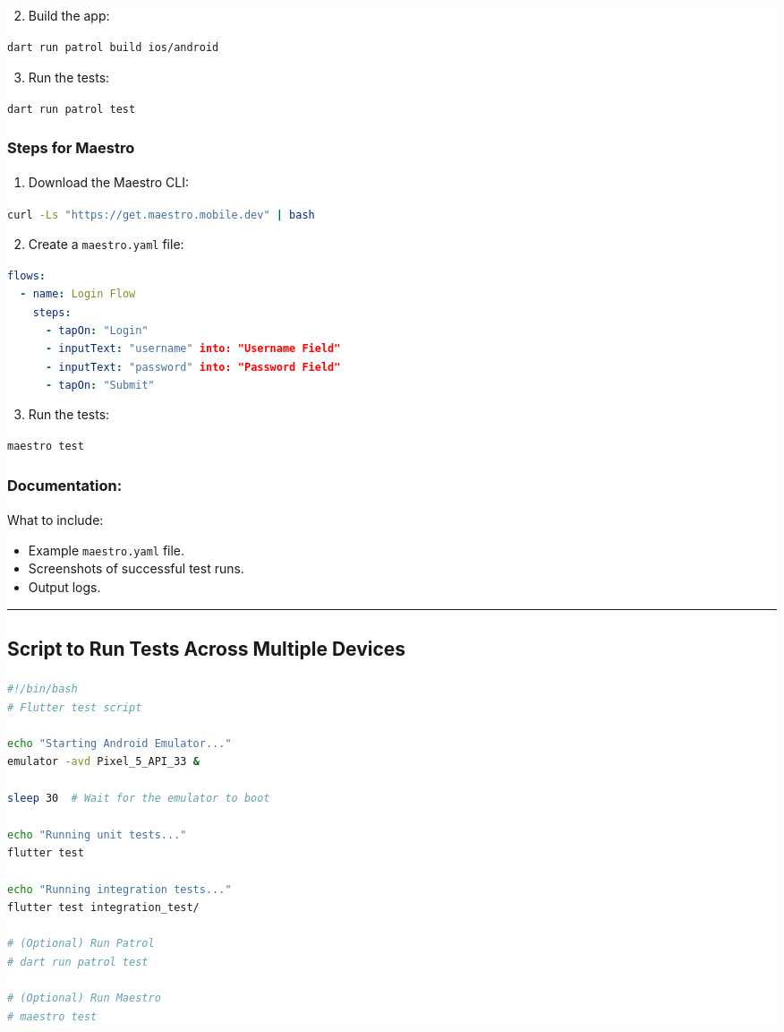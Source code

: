 2. Build the app:

```bash
dart run patrol build ios/android
```

3. Run the tests:

```bash
dart run patrol test
```


### Steps for Maestro

1. Download the Maestro CLI:

```bash
curl -Ls "https://get.maestro.mobile.dev" | bash
```

2. Create a `maestro.yaml` file:

```yaml
flows:
  - name: Login Flow
    steps:
      - tapOn: "Login"
      - inputText: "username" into: "Username Field"
      - inputText: "password" into: "Password Field"
      - tapOn: "Submit"
```

3. Run the tests:

```bash
maestro test
```

### Documentation:

What to include:

* Example `maestro.yaml` file.
* Screenshots of successful test runs.
* Output logs.

---

## Script to Run Tests Across Multiple Devices

```bash
#!/bin/bash
# Flutter test script

echo "Starting Android Emulator..."
emulator -avd Pixel_5_API_33 &

sleep 30  # Wait for the emulator to boot

echo "Running unit tests..."
flutter test

echo "Running integration tests..."
flutter test integration_test/

# (Optional) Run Patrol
# dart run patrol test

# (Optional) Run Maestro
# maestro test
```